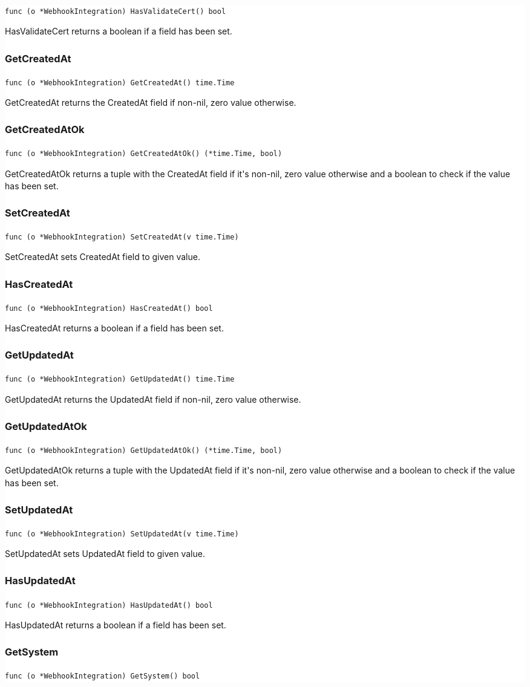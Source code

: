 `func (o *WebhookIntegration) HasValidateCert() bool`

HasValidateCert returns a boolean if a field has been set.

### GetCreatedAt

`func (o *WebhookIntegration) GetCreatedAt() time.Time`

GetCreatedAt returns the CreatedAt field if non-nil, zero value otherwise.

### GetCreatedAtOk

`func (o *WebhookIntegration) GetCreatedAtOk() (*time.Time, bool)`

GetCreatedAtOk returns a tuple with the CreatedAt field if it's non-nil, zero value otherwise
and a boolean to check if the value has been set.

### SetCreatedAt

`func (o *WebhookIntegration) SetCreatedAt(v time.Time)`

SetCreatedAt sets CreatedAt field to given value.

### HasCreatedAt

`func (o *WebhookIntegration) HasCreatedAt() bool`

HasCreatedAt returns a boolean if a field has been set.

### GetUpdatedAt

`func (o *WebhookIntegration) GetUpdatedAt() time.Time`

GetUpdatedAt returns the UpdatedAt field if non-nil, zero value otherwise.

### GetUpdatedAtOk

`func (o *WebhookIntegration) GetUpdatedAtOk() (*time.Time, bool)`

GetUpdatedAtOk returns a tuple with the UpdatedAt field if it's non-nil, zero value otherwise
and a boolean to check if the value has been set.

### SetUpdatedAt

`func (o *WebhookIntegration) SetUpdatedAt(v time.Time)`

SetUpdatedAt sets UpdatedAt field to given value.

### HasUpdatedAt

`func (o *WebhookIntegration) HasUpdatedAt() bool`

HasUpdatedAt returns a boolean if a field has been set.

### GetSystem

`func (o *WebhookIntegration) GetSystem() bool`
